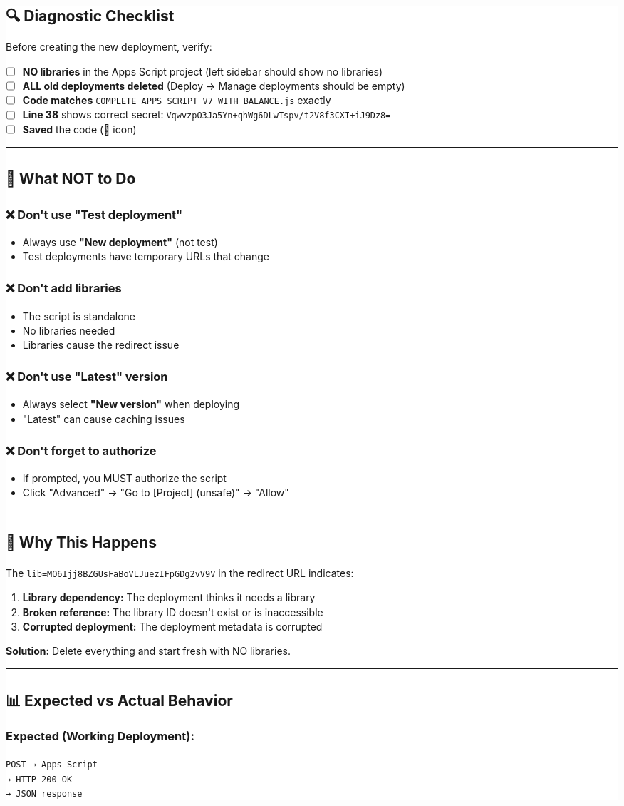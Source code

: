 
## 🔍 Diagnostic Checklist

Before creating the new deployment, verify:

- [ ] **NO libraries** in the Apps Script project (left sidebar should show no libraries)
- [ ] **ALL old deployments deleted** (Deploy → Manage deployments should be empty)
- [ ] **Code matches** `COMPLETE_APPS_SCRIPT_V7_WITH_BALANCE.js` exactly
- [ ] **Line 38** shows correct secret: `VqwvzpO3Ja5Yn+qhWg6DLwTspv/t2V8f3CXI+iJ9Dz8=`
- [ ] **Saved** the code (💾 icon)

---

## 🚨 What NOT to Do

### ❌ **Don't use "Test deployment"**
- Always use **"New deployment"** (not test)
- Test deployments have temporary URLs that change

### ❌ **Don't add libraries**
- The script is standalone
- No libraries needed
- Libraries cause the redirect issue

### ❌ **Don't use "Latest" version**
- Always select **"New version"** when deploying
- "Latest" can cause caching issues

### ❌ **Don't forget to authorize**
- If prompted, you MUST authorize the script
- Click "Advanced" → "Go to [Project] (unsafe)" → "Allow"

---

## 🎯 Why This Happens

The `lib=MO6Ijj8BZGUsFaBoVLJuezIFpGDg2vV9V` in the redirect URL indicates:

1. **Library dependency:** The deployment thinks it needs a library
2. **Broken reference:** The library ID doesn't exist or is inaccessible
3. **Corrupted deployment:** The deployment metadata is corrupted

**Solution:** Delete everything and start fresh with NO libraries.

---

## 📊 Expected vs Actual Behavior

### **Expected (Working Deployment):**

```
POST → Apps Script
→ HTTP 200 OK
→ JSON response
```
